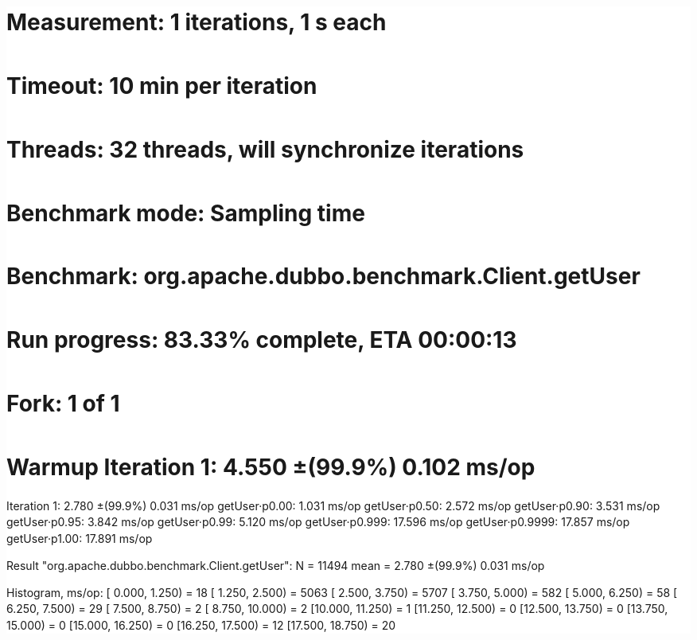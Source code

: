 # Measurement: 1 iterations, 1 s each
# Timeout: 10 min per iteration
# Threads: 32 threads, will synchronize iterations
# Benchmark mode: Sampling time
# Benchmark: org.apache.dubbo.benchmark.Client.getUser

# Run progress: 83.33% complete, ETA 00:00:13
# Fork: 1 of 1
# Warmup Iteration   1: 4.550 ±(99.9%) 0.102 ms/op
Iteration   1: 2.780 ±(99.9%) 0.031 ms/op
                 getUser·p0.00:   1.031 ms/op
                 getUser·p0.50:   2.572 ms/op
                 getUser·p0.90:   3.531 ms/op
                 getUser·p0.95:   3.842 ms/op
                 getUser·p0.99:   5.120 ms/op
                 getUser·p0.999:  17.596 ms/op
                 getUser·p0.9999: 17.857 ms/op
                 getUser·p1.00:   17.891 ms/op



Result "org.apache.dubbo.benchmark.Client.getUser":
  N = 11494
  mean =      2.780 ±(99.9%) 0.031 ms/op

  Histogram, ms/op:
    [ 0.000,  1.250) = 18 
    [ 1.250,  2.500) = 5063 
    [ 2.500,  3.750) = 5707 
    [ 3.750,  5.000) = 582 
    [ 5.000,  6.250) = 58 
    [ 6.250,  7.500) = 29 
    [ 7.500,  8.750) = 2 
    [ 8.750, 10.000) = 2 
    [10.000, 11.250) = 1 
    [11.250, 12.500) = 0 
    [12.500, 13.750) = 0 
    [13.750, 15.000) = 0 
    [15.000, 16.250) = 0 
    [16.250, 17.500) = 12 
    [17.500, 18.750) = 20 

